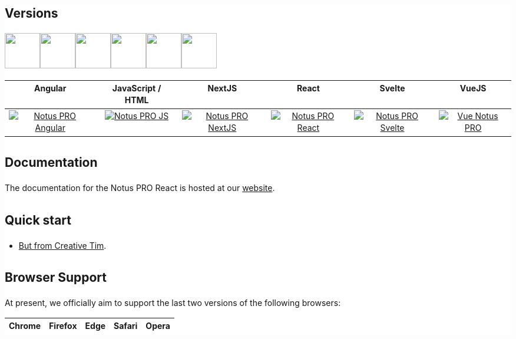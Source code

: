 ## Versions





[<img src="https://github.com/creativetimofficial/public-assets/blob/master/logos/angular.jpg?raw=true" width="60" height="60" />](javascript:;)[<img src="https://github.com/creativetimofficial/public-assets/blob/master/logos/js.png?raw=true" width="60" height="60" />](javascript:;)[<img src="https://github.com/creativetimofficial/public-assets/blob/master/logos/nextjs.jpg?raw=true" width="60" height="60" />](javascript:;)[<img src="https://github.com/creativetimofficial/public-assets/blob/master/logos/react.jpg?raw=true" width="60" height="60" />](https://www.creative-tim.com/product/notus-pro-react?ref=npr-github-readme)[<img src="https://github.com/creativetimofficial/public-assets/blob/master/logos/svelte.jpg?raw=true" width="60" height="60" />](javascript:;)[<img src="https://github.com/creativetimofficial/public-assets/blob/master/logos/vue.jpg?raw=true" width="60" height="60" />](javascript:;)

|                                                                         Angular                                                                         |                                                            JavaScript / HTML                                                             |                                                                        NextJS                                                                        |                                                                                                      React                                                                                                      |                                                                        Svelte                                                                        |                                                                    VueJS                                                                    |
| :-----------------------------------------------------------------------------------------------------------------------------------------------------: | :--------------------------------------------------------------------------------------------------------------------------------------: | :--------------------------------------------------------------------------------------------------------------------------------------------------: | :-------------------------------------------------------------------------------------------------------------------------------------------------------------------------------------------------------------: | :--------------------------------------------------------------------------------------------------------------------------------------------------: | :-----------------------------------------------------------------------------------------------------------------------------------------: |
| [![Notus PRO Angular](https://github.com/creativetimofficial/public-assets/blob/master/notus-pro-angular/notus-pro-angular.jpg?raw=true)](javascript:;) | [![Notus PRO JS](https://github.com/creativetimofficial/public-assets/blob/master/notus-pro-js/notus-pro-js.jpg?raw=true)](javascript:;) | [![Notus PRO NextJS](https://github.com/creativetimofficial/public-assets/blob/master/notus-pro-nextjs/notus-pro-nextjs.jpg?raw=true)](javascript:;) | [![Notus PRO React](https://github.com/creativetimofficial/public-assets/blob/master/notus-pro-react/notus-pro-react.jpg?raw=true)](https://www.creative-tim.com/product/notus-pro-react?ref=npr-github-readme) | [![Notus PRO Svelte](https://github.com/creativetimofficial/public-assets/blob/master/notus-pro-svelte/notus-pro-svelte.jpg?raw=true)](javascript:;) | [![Vue Notus PRO](https://github.com/creativetimofficial/public-assets/blob/master/vue-notus-pro/vue-notus-pro.jpg?raw=true)](javascript:;) |

## Documentation

The documentation for the Notus PRO React is hosted at our
<a href="https://demos.creative-tim.com/notus-pro-react/#/?ref=npr-readme" target="_blank">website</a>.

## Quick start

- <a href="https://www.creative-tim.com/product/notus-pro-react?ref=npr-github-readme" target="_blank">But
  from Creative Tim</a>.

## Browser Support

At present, we officially aim to support the last two versions of the following
browsers:

|                                                               Chrome                                                               |                                                               Firefox                                                                |                                                               Edge                                                                |                                                               Safari                                                                |                                                               Opera                                                                |
| :--------------------------------------------------------------------------------------------------------------------------------: | :----------------------------------------------------------------------------------------------------------------------------------: | :-------------------------------------------------------------------------------------------------------------------------------: | :---------------------------------------------------------------------------------------------------------------------------------: | :--------------------------------------------------------------------------------------------------------------------------------: |